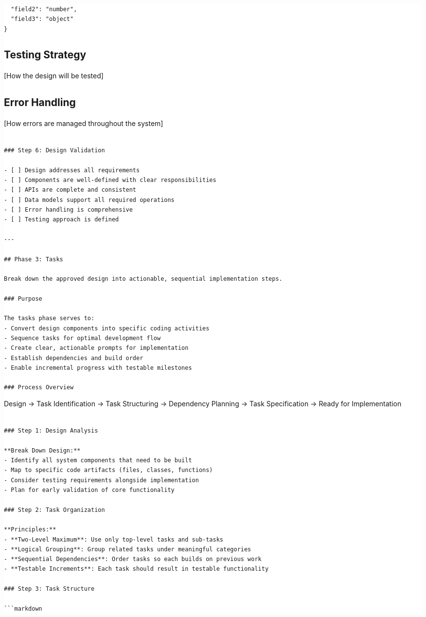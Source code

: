 ```markdown
  "field2": "number",
  "field3": "object"
}
```

## Testing Strategy
[How the design will be tested]

## Error Handling
[How errors are managed throughout the system]
```

### Step 6: Design Validation

- [ ] Design addresses all requirements
- [ ] Components are well-defined with clear responsibilities
- [ ] APIs are complete and consistent
- [ ] Data models support all required operations
- [ ] Error handling is comprehensive
- [ ] Testing approach is defined

---

## Phase 3: Tasks

Break down the approved design into actionable, sequential implementation steps.

### Purpose

The tasks phase serves to:
- Convert design components into specific coding activities
- Sequence tasks for optimal development flow
- Create clear, actionable prompts for implementation
- Establish dependencies and build order
- Enable incremental progress with testable milestones

### Process Overview

```
Design → Task Identification → Task Structuring → Dependency Planning → Task Specification → Ready for Implementation
```

### Step 1: Design Analysis

**Break Down Design:**
- Identify all system components that need to be built
- Map to specific code artifacts (files, classes, functions)
- Consider testing requirements alongside implementation
- Plan for early validation of core functionality

### Step 2: Task Organization

**Principles:**
- **Two-Level Maximum**: Use only top-level tasks and sub-tasks
- **Logical Grouping**: Group related tasks under meaningful categories
- **Sequential Dependencies**: Order tasks so each builds on previous work
- **Testable Increments**: Each task should result in testable functionality

### Step 3: Task Structure

```markdown
```